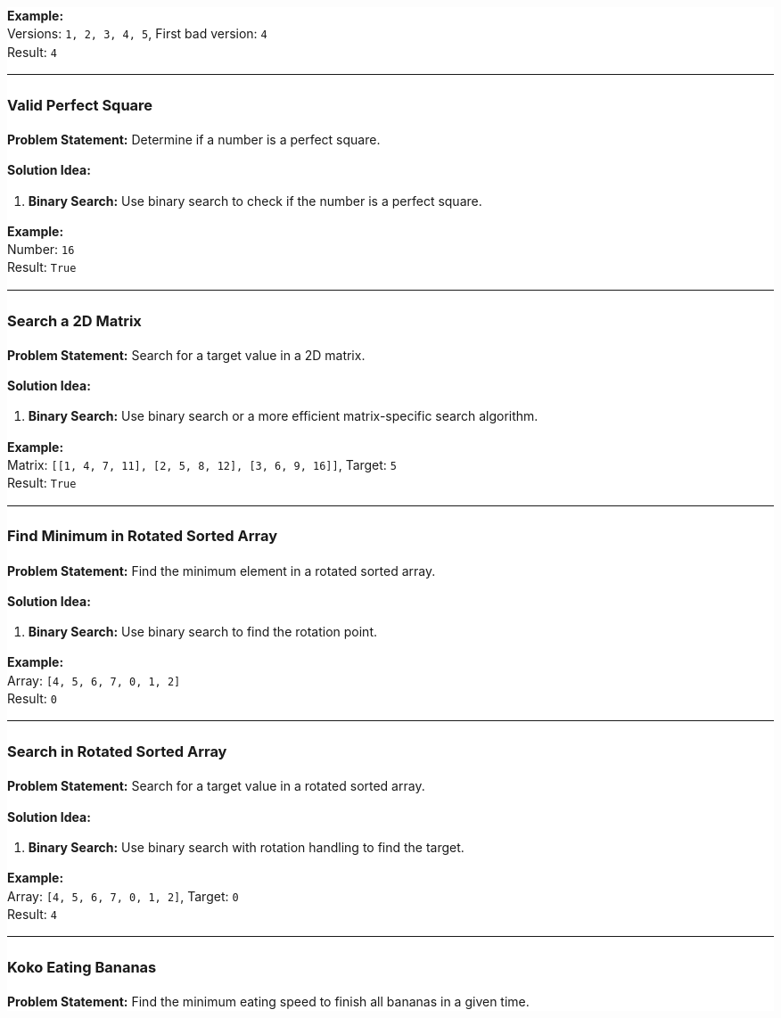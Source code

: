 **Example:**  
Versions: `1, 2, 3, 4, 5`, First bad version: `4`  
Result: `4`

---

### **Valid Perfect Square**
**Problem Statement:** Determine if a number is a perfect square.

**Solution Idea:**
1. **Binary Search:** Use binary search to check if the number is a perfect square.

**Example:**  
Number: `16`  
Result: `True`

---

### **Search a 2D Matrix**
**Problem Statement:** Search for a target value in a 2D matrix.

**Solution Idea:**
1. **Binary Search:** Use binary search or a more efficient matrix-specific search algorithm.

**Example:**  
Matrix: `[[1, 4, 7, 11], [2, 5, 8, 12], [3, 6, 9, 16]]`, Target: `5`  
Result: `True`

---

### **Find Minimum in Rotated Sorted Array**
**Problem Statement:** Find the minimum element in a rotated sorted array.

**Solution Idea:**
1. **Binary Search:** Use binary search to find the rotation point.

**Example:**  
Array: `[4, 5, 6, 7, 0, 1, 2]`  
Result: `0`

---

### **Search in Rotated Sorted Array**
**Problem Statement:** Search for a target value in a rotated sorted array.

**Solution Idea:**
1. **Binary Search:** Use binary search with rotation handling to find the target.

**Example:**  
Array: `[4, 5, 6, 7, 0, 1, 2]`, Target: `0`  
Result: `4`

---

### **Koko Eating Bananas**
**Problem Statement:** Find the minimum eating speed to finish all bananas in a given time.
